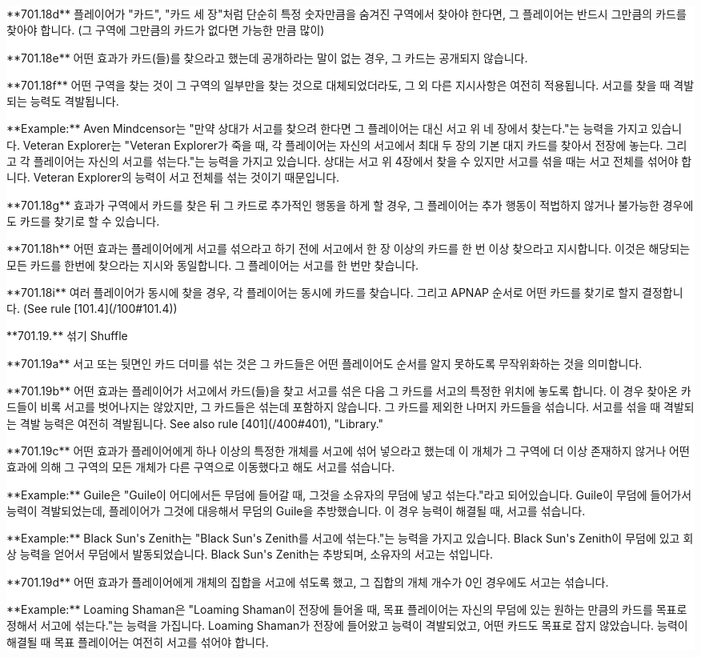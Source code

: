 <a name="701.18d"></a>
<p class="clause" markdown="1">**701.18d** 플레이어가 "카드", "카드 세 장"처럼 단순히 특정 숫자만큼을 숨겨진 구역에서 찾아야 한다면, 그 플레이어는 반드시 그만큼의 카드를 찾아야 합니다. (그 구역에 그만큼의 카드가 없다면 가능한 만큼 많이)</p>

<a name="701.18e"></a>
<p class="clause" markdown="1">**701.18e** 어떤 효과가 카드(들)를 찾으라고 했는데 공개하라는 말이 없는 경우, 그 카드는 공개되지 않습니다.</p>

<a name="701.18f"></a>
<p class="clause" markdown="1">**701.18f** 어떤 구역을 찾는 것이 그 구역의 일부만을 찾는 것으로 대체되었더라도, 그 외 다른 지시사항은 여전히 적용됩니다. 서고를 찾을 때 격발되는 능력도 격발됩니다.</p>
<p class="example" markdown="1"> **Example:** Aven Mindcensor는 "만약 상대가 서고를 찾으려 한다면 그 플레이어는 대신 서고 위 네 장에서 찾는다."는 능력을 가지고 있습니다. Veteran Explorer는 "Veteran Explorer가 죽을 때, 각 플레이어는 자신의 서고에서 최대 두 장의 기본 대지 카드를 찾아서 전장에 놓는다. 그리고 각 플레이어는 자신의 서고를 섞는다."는 능력을 가지고 있습니다. 상대는 서고 위 4장에서 찾을 수 있지만 서고를 섞을 때는 서고 전체를 섞어야 합니다. Veteran Explorer의 능력이 서고 전체를 섞는 것이기 때문입니다.</p>

<a name="701.18g"></a>
<p class="clause" markdown="1">**701.18g** 효과가 구역에서 카드를 찾은 뒤 그 카드로 추가적인 행동을 하게 할 경우, 그 플레이어는 추가 행동이 적법하지 않거나 불가능한 경우에도 카드를 찾기로 할 수 있습니다.</p>

<a name="701.18h"></a>
<p class="clause" markdown="1">**701.18h** 어떤 효과는 플레이어에게 서고를 섞으라고 하기 전에 서고에서 한 장 이상의 카드를 한 번 이상 찾으라고 지시합니다. 이것은 해당되는 모든 카드를 한번에 찾으라는 지시와 동일합니다. 그 플레이어는 서고를 한 번만 찾습니다.</p>

<a name="701.18i"></a>
<p class="clause" markdown="1">**701.18i** 여러 플레이어가 동시에 찾을 경우, 각 플레이어는 동시에 카드를 찾습니다. 그리고 APNAP 순서로 어떤 카드를 찾기로 할지 결정합니다. (See rule [101.4](/100#101.4))</p>

<a name="701.19"></a>
<p class="paragraph" markdown="1">**701.19.** 섞기 Shuffle</p>

<a name="701.19a"></a>
<p class="clause" markdown="1">**701.19a** 서고 또는 뒷면인 카드 더미를 섞는 것은 그 카드들은 어떤 플레이어도 순서를 알지 못하도록 무작위화하는 것을 의미합니다.</p>

<a name="701.19b"></a>
<p class="clause" markdown="1">**701.19b** 어떤 효과는 플레이어가 서고에서 카드(들)을 찾고 서고를 섞은 다음 그 카드를 서고의 특정한 위치에 놓도록 합니다. 이 경우 찾아온 카드들이 비록 서고를 벗어나지는 않았지만, 그 카드들은 섞는데 포함하지 않습니다. 그 카드를 제외한 나머지 카드들을 섞습니다. 서고를 섞을 때 격발되는 격발 능력은 여전히 격발됩니다. See also rule [401](/400#401), "Library."</p>

<a name="701.19c"></a>
<p class="clause" markdown="1">**701.19c** 어떤 효과가 플레이어에게 하나 이상의 특정한 개체를 서고에 섞어 넣으라고 했는데 이 개체가 그 구역에 더 이상 존재하지 않거나 어떤 효과에 의해 그 구역의 모든 개체가 다른 구역으로 이동했다고 해도 서고를 섞습니다.</p>
<p class="example" markdown="1"> **Example:** Guile은 "Guile이 어디에서든 무덤에 들어갈 때, 그것을 소유자의 무덤에 넣고 섞는다."라고 되어있습니다. Guile이 무덤에 들어가서 능력이 격발되었는데, 플레이어가 그것에 대응해서 무덤의 Guile을 추방했습니다. 이 경우 능력이 해결될 때, 서고를 섞습니다.</p>
<p class="example" markdown="1"> **Example:** Black Sun's Zenith는 "Black Sun's Zenith를 서고에 섞는다."는 능력을 가지고 있습니다. Black Sun's Zenith이 무덤에 있고 회상 능력을 얻어서 무덤에서 발동되었습니다. Black Sun's Zenith는 추방되며, 소유자의 서고는 섞입니다.</p>

<a name="701.19d"></a>
<p class="clause" markdown="1">**701.19d** 어떤 효과가 플레이어에게 개체의 집합을 서고에 섞도록 했고, 그 집합의 개체 개수가 0인 경우에도 서고는 섞습니다.</p>
<p class="example" markdown="1"> **Example:** Loaming Shaman은 "Loaming Shaman이 전장에 들어올 때, 목표 플레이어는 자신의 무덤에 있는 원하는 만큼의 카드를 목표로 정해서 서고에 섞는다."는 능력을 가집니다. Loaming Shaman가 전장에 들어왔고 능력이 격발되었고, 어떤 카드도 목표로 잡지 않았습니다. 능력이 해결될 때 목표 플레이어는 여전히 서고를 섞어야 합니다.</p>
